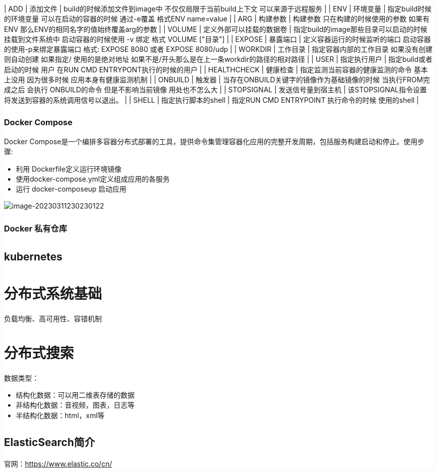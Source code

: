    | ADD         | 添加文件                 | build的时候添加文件到image中 不仅仅局限于当前build上下文 可以来源于远程服务 |
   | ENV         | 环境变量                 | 指定build时候的环境变量 可以在启动的容器的时候 通过-e覆盖 格式ENV name=value |
   | ARG         | 构建参数                 | 构建参数 只在构建的时候使用的参数 如果有ENV 那么ENV的相同名字的值始终覆盖arg的参数 |
   | VOLUME      | 定义外部可以挂载的数据卷 | 指定build的image那些目录可以启动的时候挂载到文件系统中 启动容器的时候使用 -v 绑定 格式 VOLUME ["目录"] |
   | EXPOSE      | 暴露端口                 | 定义容器运行的时候监听的端口 启动容器的使用-p来绑定暴露端口 格式: EXPOSE 8080 或者 EXPOSE 8080/udp |
   | WORKDIR     | 工作目录                 | 指定容器内部的工作目录 如果没有创建则自动创建 如果指定/ 使用的是绝对地址 如果不是/开头那么是在上一条workdir的路径的相对路径 |
   | USER        | 指定执行用户             | 指定build或者启动的时候 用户 在RUN CMD ENTRYPONT执行的时候的用户 |
   | HEALTHCHECK | 健康检查                 | 指定监测当前容器的健康监测的命令 基本上没用 因为很多时候 应用本身有健康监测机制 |
   | ONBUILD     | 触发器                   | 当存在ONBUILD关键字的镜像作为基础镜像的时候 当执行FROM完成之后 会执行 ONBUILD的命令 但是不影响当前镜像 用处也不怎么大 |
   | STOPSIGNAL  | 发送信号量到宿主机       | 该STOPSIGNAL指令设置将发送到容器的系统调用信号以退出。       |
   | SHELL       | 指定执行脚本的shell      | 指定RUN CMD ENTRYPOINT 执行命令的时候 使用的shell            |

### Docker Compose

Docker Compose是一个编排多容器分布式部署的工具，提供命令集管理容器化应用的完整开发周期，包括服务构建启动和停止。使用步骤:

* 利用 Dockerfile定义运行环境镜像
* 使用docker-compose.yml定义组成应用的各服务
* 运行 docker-composeup 启动应用

![image-20230311230230122](https://whymechen.oss-cn-chengdu.aliyuncs.com/image/202303112302382.png)

### Docker 私有仓库

## kubernetes

# 分布式系统基础

负载均衡、高可用性、容错机制

# 分布式搜索

数据类型：

* 结构化数据：可以用二维表存储的数据
* 非结构化数据：音视频，图表，日志等
* 半结构化数据：html，xml等

## ElasticSearch简介

官网：https://www.elastic.co/cn/
